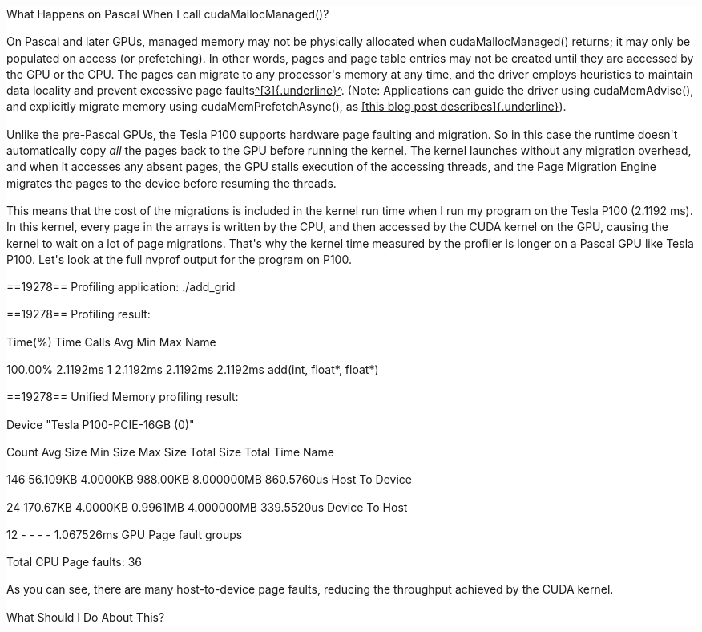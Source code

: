 What Happens on Pascal When I call cudaMallocManaged()?

On Pascal and later GPUs, managed memory may not be physically allocated
when cudaMallocManaged() returns; it may only be populated on access (or
prefetching). In other words, pages and page table entries may not be
created until they are accessed by the GPU or the CPU. The pages can
migrate to any processor's memory at any time, and the driver employs
heuristics to maintain data locality and prevent excessive page
faults[^[3]{.underline}^](https://developer.nvidia.com/blog/unified-memory-cuda-beginners/#footnote-3).
(Note: Applications can guide the driver using cudaMemAdvise(), and
explicitly migrate memory using cudaMemPrefetchAsync(), as [[this blog
post
describes]{.underline}](https://developer.nvidia.com/blog/parallelforall/beyond-gpu-memory-limits-unified-memory-pascal/)).

Unlike the pre-Pascal GPUs, the Tesla P100 supports hardware page
faulting and migration. So in this case the runtime doesn't
automatically copy *all* the pages back to the GPU before running the
kernel. The kernel launches without any migration overhead, and when it
accesses any absent pages, the GPU stalls execution of the accessing
threads, and the Page Migration Engine migrates the pages to the device
before resuming the threads.

This means that the cost of the migrations is included in the kernel run
time when I run my program on the Tesla P100 (2.1192 ms). In this
kernel, every page in the arrays is written by the CPU, and then
accessed by the CUDA kernel on the GPU, causing the kernel to wait on a
lot of page migrations. That's why the kernel time measured by the
profiler is longer on a Pascal GPU like Tesla P100. Let's look at the
full nvprof output for the program on P100.

==19278== Profiling application: ./add_grid

==19278== Profiling result:

Time(%) Time Calls Avg Min Max Name

100.00% 2.1192ms 1 2.1192ms 2.1192ms 2.1192ms add(int, float\*, float\*)

==19278== Unified Memory profiling result:

Device \"Tesla P100-PCIE-16GB (0)\"

Count Avg Size Min Size Max Size Total Size Total Time Name

146 56.109KB 4.0000KB 988.00KB 8.000000MB 860.5760us Host To Device

24 170.67KB 4.0000KB 0.9961MB 4.000000MB 339.5520us Device To Host

12 - - - - 1.067526ms GPU Page fault groups

Total CPU Page faults: 36

As you can see, there are many host-to-device page faults, reducing the
throughput achieved by the CUDA kernel.

What Should I Do About This?
